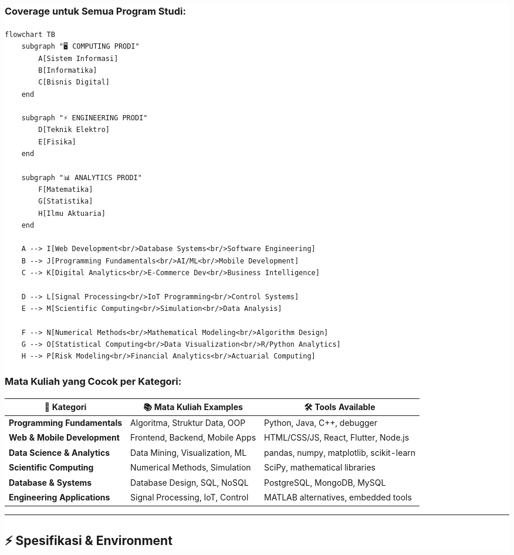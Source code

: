 ### **Coverage untuk Semua Program Studi:**

```mermaid
flowchart TB
    subgraph "🖥️ COMPUTING PRODI"
        A[Sistem Informasi]
        B[Informatika]
        C[Bisnis Digital]
    end
    
    subgraph "⚡ ENGINEERING PRODI" 
        D[Teknik Elektro]
        E[Fisika]
    end
    
    subgraph "📊 ANALYTICS PRODI"
        F[Matematika]
        G[Statistika]
        H[Ilmu Aktuaria]
    end
    
    A --> I[Web Development<br/>Database Systems<br/>Software Engineering]
    B --> J[Programming Fundamentals<br/>AI/ML<br/>Mobile Development]
    C --> K[Digital Analytics<br/>E-Commerce Dev<br/>Business Intelligence]
    
    D --> L[Signal Processing<br/>IoT Programming<br/>Control Systems]
    E --> M[Scientific Computing<br/>Simulation<br/>Data Analysis]
    
    F --> N[Numerical Methods<br/>Mathematical Modeling<br/>Algorithm Design]
    G --> O[Statistical Computing<br/>Data Visualization<br/>R/Python Analytics]
    H --> P[Risk Modeling<br/>Financial Analytics<br/>Actuarial Computing]
```

### **Mata Kuliah yang Cocok per Kategori:**

| 🎯 **Kategori** | 📚 **Mata Kuliah Examples** | 🛠️ **Tools Available** |
|---|---|---|
| **Programming Fundamentals** | Algoritma, Struktur Data, OOP | Python, Java, C++, debugger |
| **Web & Mobile Development** | Frontend, Backend, Mobile Apps | HTML/CSS/JS, React, Flutter, Node.js |
| **Data Science & Analytics** | Data Mining, Visualization, ML | pandas, numpy, matplotlib, scikit-learn |
| **Scientific Computing** | Numerical Methods, Simulation | SciPy, mathematical libraries |
| **Database & Systems** | Database Design, SQL, NoSQL | PostgreSQL, MongoDB, MySQL |
| **Engineering Applications** | Signal Processing, IoT, Control | MATLAB alternatives, embedded tools |

---

## ⚡ Spesifikasi & Environment
